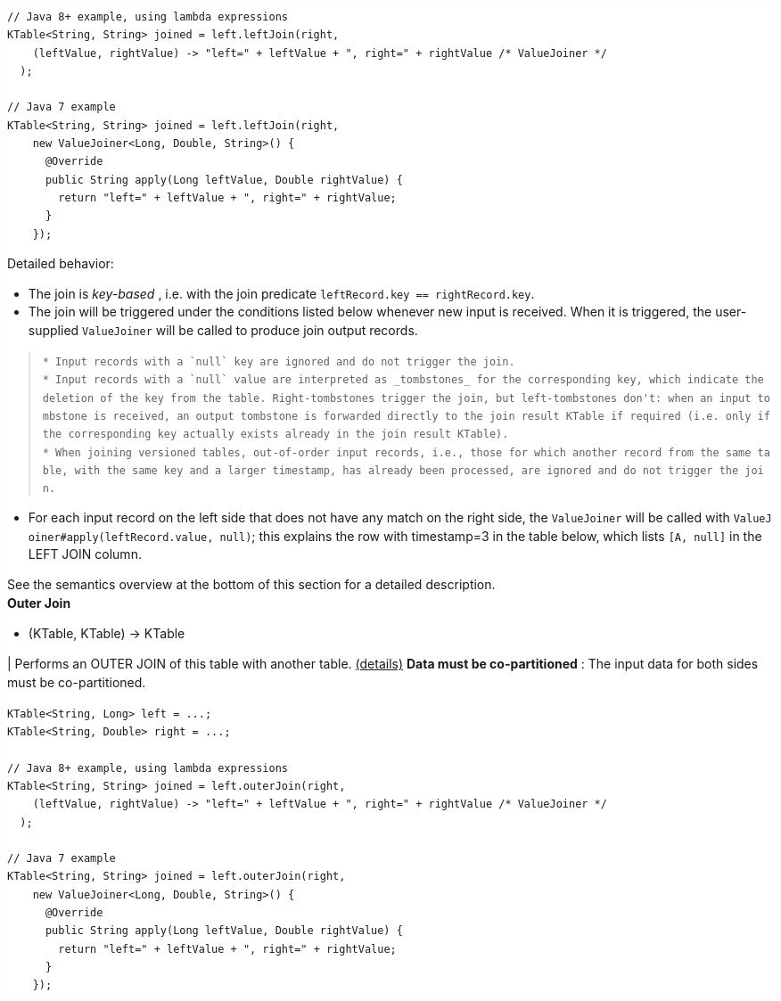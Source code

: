     // Java 8+ example, using lambda expressions
    KTable<String, String> joined = left.leftJoin(right,
        (leftValue, rightValue) -> "left=" + leftValue + ", right=" + rightValue /* ValueJoiner */
      );
    
    // Java 7 example
    KTable<String, String> joined = left.leftJoin(right,
        new ValueJoiner<Long, Double, String>() {
          @Override
          public String apply(Long leftValue, Double rightValue) {
            return "left=" + leftValue + ", right=" + rightValue;
          }
        });

Detailed behavior:

  * The join is _key-based_ , i.e. with the join predicate `leftRecord.key == rightRecord.key`.
  * The join will be triggered under the conditions listed below whenever new input is received. When it is triggered, the user-supplied `ValueJoiner` will be called to produce join output records.

>     * Input records with a `null` key are ignored and do not trigger the join.
>     * Input records with a `null` value are interpreted as _tombstones_ for the corresponding key, which indicate the deletion of the key from the table. Right-tombstones trigger the join, but left-tombstones don't: when an input tombstone is received, an output tombstone is forwarded directly to the join result KTable if required (i.e. only if the corresponding key actually exists already in the join result KTable).
>     * When joining versioned tables, out-of-order input records, i.e., those for which another record from the same table, with the same key and a larger timestamp, has already been processed, are ignored and do not trigger the join.

  * For each input record on the left side that does not have any match on the right side, the `ValueJoiner` will be called with `ValueJoiner#apply(leftRecord.value, null)`; this explains the row with timestamp=3 in the table below, which lists `[A, null]` in the LEFT JOIN column.

See the semantics overview at the bottom of this section for a detailed description.  
**Outer Join**

  * (KTable, KTable) -> KTable

| Performs an OUTER JOIN of this table with another table. [(details)](/static/37/javadoc/org/apache/kafka/streams/kstream/KTable.html#outerJoin-org.apache.kafka.streams.kstream.KTable-org.apache.kafka.streams.kstream.ValueJoiner-) **Data must be co-partitioned** : The input data for both sides must be co-partitioned.
    
    
    KTable<String, Long> left = ...;
    KTable<String, Double> right = ...;
    
    // Java 8+ example, using lambda expressions
    KTable<String, String> joined = left.outerJoin(right,
        (leftValue, rightValue) -> "left=" + leftValue + ", right=" + rightValue /* ValueJoiner */
      );
    
    // Java 7 example
    KTable<String, String> joined = left.outerJoin(right,
        new ValueJoiner<Long, Double, String>() {
          @Override
          public String apply(Long leftValue, Double rightValue) {
            return "left=" + leftValue + ", right=" + rightValue;
          }
        });
